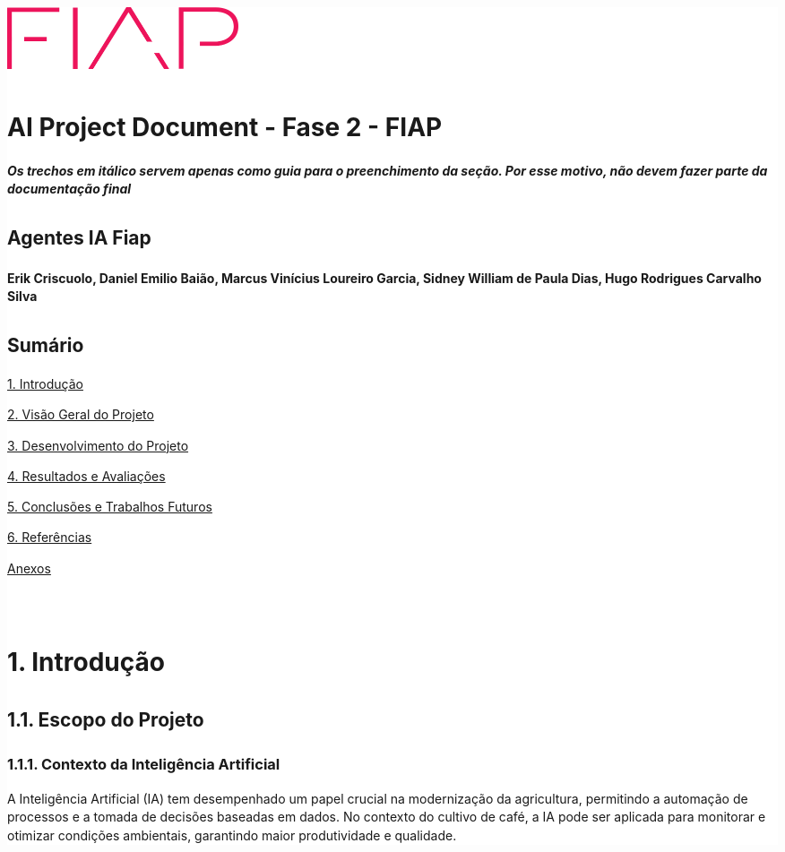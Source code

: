 <img src="../assets/logo-fiap.png" alt="FIAP - Faculdade de Informática e Admnistração Paulista" border="0" width=30% height=30%>

# AI Project Document - Fase 2 - FIAP

**_Os trechos em itálico servem apenas como guia para o preenchimento da seção. Por esse motivo, não devem fazer parte da documentação final_**

## Agentes IA Fiap

#### Erik Criscuolo, Daniel Emilio Baião, Marcus Vinícius Loureiro Garcia, Sidney William de Paula Dias, Hugo Rodrigues Carvalho Silva


## Sumário

[1. Introdução](#c1)

[2. Visão Geral do Projeto](#c2)

[3. Desenvolvimento do Projeto](#c3)

[4. Resultados e Avaliações](#c4)

[5. Conclusões e Trabalhos Futuros](#c5)

[6. Referências](#c6)

[Anexos](#c7)

<br>

# <a name="c1"></a>1. Introdução

## 1.1. Escopo do Projeto

### 1.1.1. Contexto da Inteligência Artificial

A Inteligência Artificial (IA) tem desempenhado um papel crucial na modernização da agricultura, permitindo a automação de processos e a tomada de decisões baseadas em dados. No contexto do cultivo de café, a IA pode ser aplicada para monitorar e otimizar condições ambientais, garantindo maior produtividade e qualidade.
